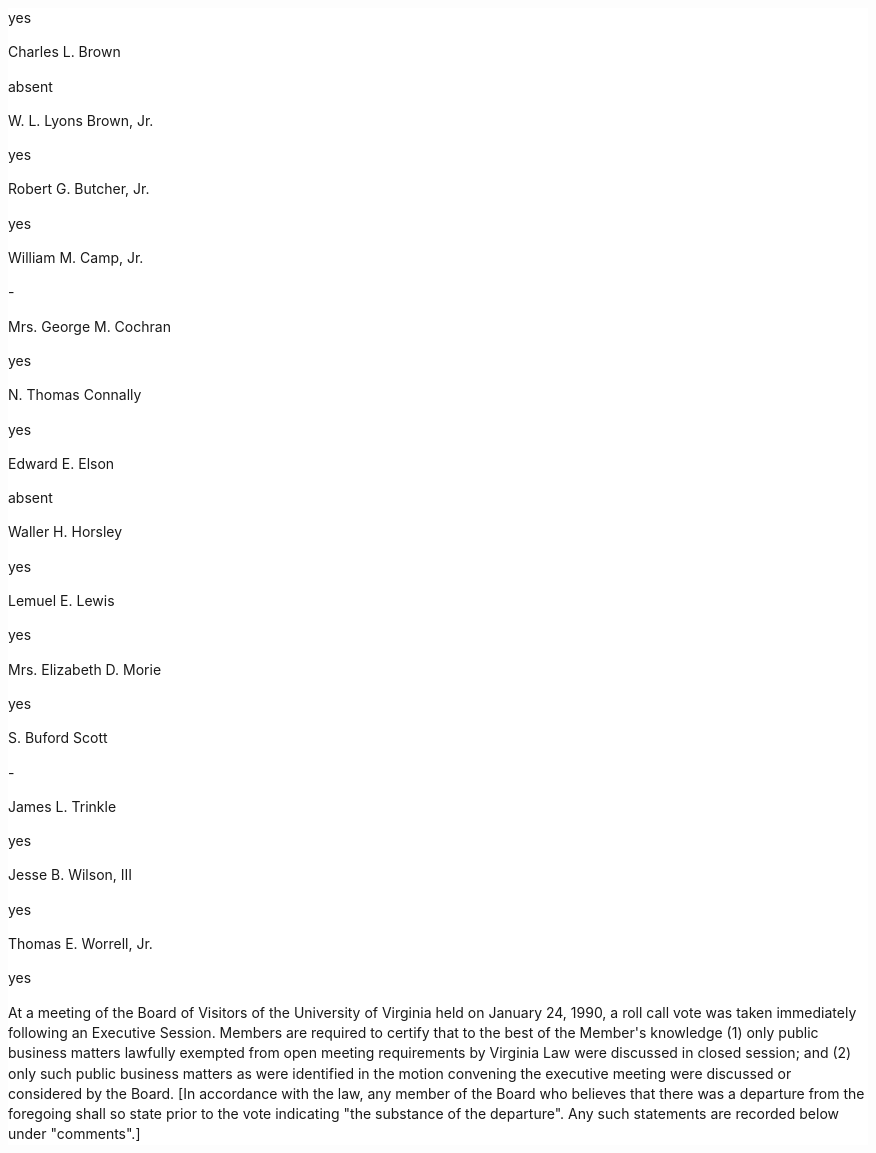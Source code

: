 yes

Charles L. Brown

absent

W. L. Lyons Brown, Jr.

yes

Robert G. Butcher, Jr.

yes

William M. Camp, Jr.

\-

Mrs. George M. Cochran

yes

N. Thomas Connally

yes

Edward E. Elson

absent

Waller H. Horsley

yes

Lemuel E. Lewis

yes

Mrs. Elizabeth D. Morie

yes

S. Buford Scott

\-

James L. Trinkle

yes

Jesse B. Wilson, III

yes

Thomas E. Worrell, Jr.

yes

At a meeting of the Board of Visitors of the University of Virginia held on January 24, 1990, a roll call vote was taken immediately following an Executive Session. Members are required to certify that to the best of the Member's knowledge (1) only public business matters lawfully exempted from open meeting requirements by Virginia Law were discussed in closed session; and (2) only such public business matters as were identified in the motion convening the executive meeting were discussed or considered by the Board. \[In accordance with the law, any member of the Board who believes that there was a departure from the foregoing shall so state prior to the vote indicating "the substance of the departure". Any such statements are recorded below under "comments".\]
